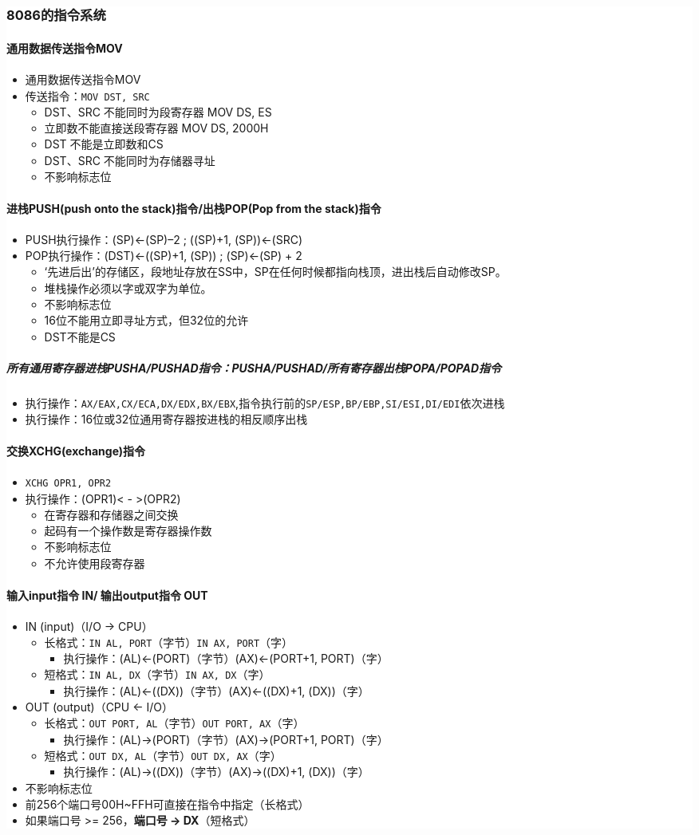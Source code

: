 ### 8086的指令系统

#### 通用数据传送指令MOV

- 通用数据传送指令MOV
- 传送指令：`MOV DST, SRC`
  - DST、SRC 不能同时为段寄存器 MOV  DS, ES
  - 立即数不能直接送段寄存器 MOV  DS, 2000H
  - DST 不能是立即数和CS
  - DST、SRC 不能同时为存储器寻址
  - 不影响标志位

#### 进栈PUSH(push onto the stack)指令/出栈POP(Pop from  the stack)指令

- PUSH执行操作：(SP)<-(SP)–2 ; ((SP)+1, (SP))<-(SRC)
- POP执行操作：(DST)<-((SP)+1, (SP)) ; (SP)<-(SP) + 2
  - ‘先进后出’的存储区，段地址存放在SS中，SP在任何时候都指向栈顶，进出栈后自动修改SP。
  - 堆栈操作必须以字或双字为单位。
  - 不影响标志位
  - 16位不能用立即寻址方式，但32位的允许
  - DST不能是CS

##### 所有通用寄存器进栈PUSHA/PUSHAD指令：PUSHA/PUSHAD/所有寄存器出栈POPA/POPAD指令

- 执行操作：`AX/EAX,CX/ECA,DX/EDX,BX/EBX`,指令执行前的`SP/ESP,BP/EBP,SI/ESI,DI/EDI`依次进栈
- 执行操作：16位或32位通用寄存器按进栈的相反顺序出栈

#### 交换XCHG(exchange)指令

- `XCHG OPR1, OPR2`
- 执行操作：(OPR1)< - >(OPR2)
  - 在寄存器和存储器之间交换
  - 起码有一个操作数是寄存器操作数
  - 不影响标志位
  - 不允许使用段寄存器

#### 输入input指令 IN/ 输出output指令 OUT

- IN (input)（I/O -> CPU）
  - 长格式：`IN AL, PORT`（字节）`IN AX, PORT`（字）
    - 执行操作：(AL)<-(PORT)（字节）(AX)<-(PORT+1, PORT)（字）
  - 短格式：`IN AL, DX`（字节）`IN AX, DX`（字）
    - 执行操作：(AL)<-((DX))（字节）(AX)<-((DX)+1, (DX))（字）
- OUT (output)（CPU <- I/O）
  - 长格式：`OUT PORT, AL`（字节）`OUT PORT, AX`（字）
    - 执行操作：(AL)->(PORT)（字节）(AX)->(PORT+1, PORT)（字）
  - 短格式：`OUT DX, AL`（字节）`OUT DX, AX`（字）
    - 执行操作：(AL)->((DX))（字节）(AX)->((DX)+1, (DX))（字）
- 不影响标志位
- 前256个端口号00H~FFH可直接在指令中指定（长格式）
- 如果端口号 >= 256，**端口号 -> DX**（短格式）

